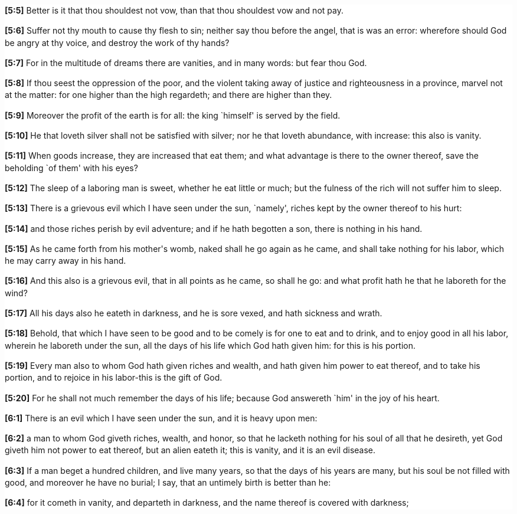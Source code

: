 **[5:5]** Better is it that thou shouldest not vow, than that thou shouldest vow and not pay.

**[5:6]** Suffer not thy mouth to cause thy flesh to sin; neither say thou before the angel, that is was an error: wherefore should God be angry at thy voice, and destroy the work of thy hands?

**[5:7]** For in the multitude of dreams there are vanities, and in many words: but fear thou God.

**[5:8]** If thou seest the oppression of the poor, and the violent taking away of justice and righteousness in a province, marvel not at the matter: for one higher than the high regardeth; and there are higher than they.

**[5:9]** Moreover the profit of the earth is for all: the king \`himself' is served by the field.

**[5:10]** He that loveth silver shall not be satisfied with silver; nor he that loveth abundance, with increase: this also is vanity.

**[5:11]** When goods increase, they are increased that eat them; and what advantage is there to the owner thereof, save the beholding \`of them' with his eyes?

**[5:12]** The sleep of a laboring man is sweet, whether he eat little or much; but the fulness of the rich will not suffer him to sleep.

**[5:13]** There is a grievous evil which I have seen under the sun, \`namely', riches kept by the owner thereof to his hurt:

**[5:14]** and those riches perish by evil adventure; and if he hath begotten a son, there is nothing in his hand.

**[5:15]** As he came forth from his mother's womb, naked shall he go again as he came, and shall take nothing for his labor, which he may carry away in his hand.

**[5:16]** And this also is a grievous evil, that in all points as he came, so shall he go: and what profit hath he that he laboreth for the wind?

**[5:17]** All his days also he eateth in darkness, and he is sore vexed, and hath sickness and wrath.

**[5:18]** Behold, that which I have seen to be good and to be comely is for one to eat and to drink, and to enjoy good in all his labor, wherein he laboreth under the sun, all the days of his life which God hath given him: for this is his portion.

**[5:19]** Every man also to whom God hath given riches and wealth, and hath given him power to eat thereof, and to take his portion, and to rejoice in his labor-this is the gift of God.

**[5:20]** For he shall not much remember the days of his life; because God answereth \`him' in the joy of his heart.

**[6:1]** There is an evil which I have seen under the sun, and it is heavy upon men:

**[6:2]** a man to whom God giveth riches, wealth, and honor, so that he lacketh nothing for his soul of all that he desireth, yet God giveth him not power to eat thereof, but an alien eateth it; this is vanity, and it is an evil disease.

**[6:3]** If a man beget a hundred children, and live many years, so that the days of his years are many, but his soul be not filled with good, and moreover he have no burial; I say, that an untimely birth is better than he:

**[6:4]** for it cometh in vanity, and departeth in darkness, and the name thereof is covered with darkness;
